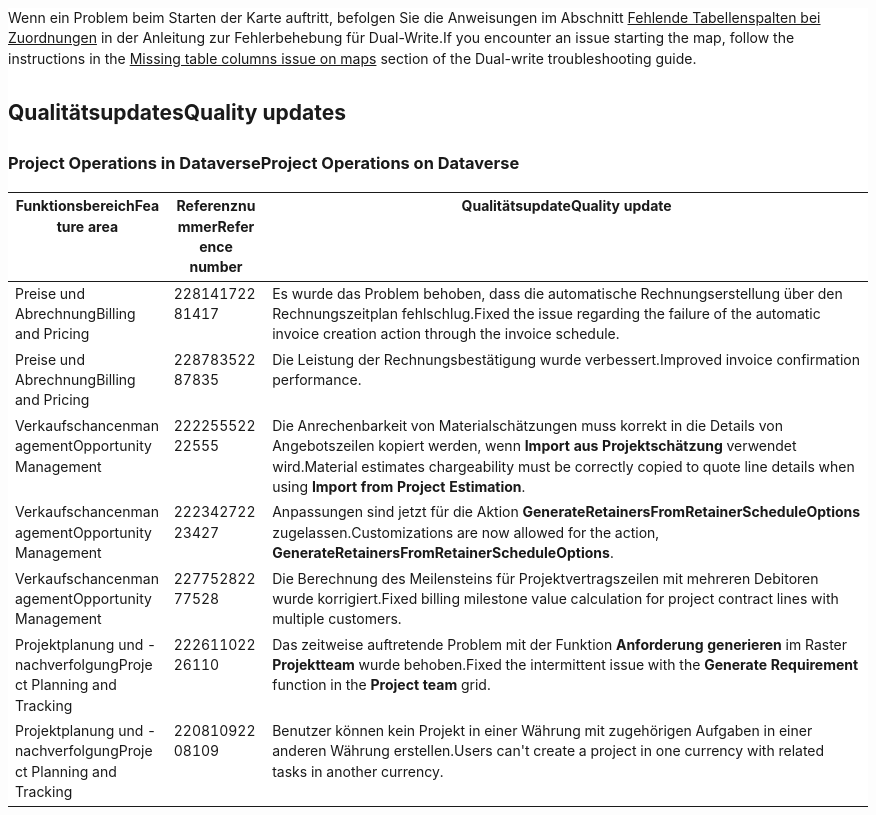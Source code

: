 <span data-ttu-id="f14f4-122">Wenn ein Problem beim Starten der Karte auftritt, befolgen Sie die Anweisungen im Abschnitt [Fehlende Tabellenspalten bei Zuordnungen](/dynamics365/fin-ops-core/dev-itpro/data-entities/dual-write/dual-write-troubleshooting-finops-upgrades#missing-table-columns-issue-on-maps) in der Anleitung zur Fehlerbehebung für Dual-Write.</span><span class="sxs-lookup"><span data-stu-id="f14f4-122">If you encounter an issue starting the map, follow the instructions in the [Missing table columns issue on maps](/dynamics365/fin-ops-core/dev-itpro/data-entities/dual-write/dual-write-troubleshooting-finops-upgrades#missing-table-columns-issue-on-maps) section of the Dual-write troubleshooting guide.</span></span>

## <a name="quality-updates"></a><span data-ttu-id="f14f4-123">Qualitätsupdates</span><span class="sxs-lookup"><span data-stu-id="f14f4-123">Quality updates</span></span>

### <a name="project-operations-on-dataverse"></a><span data-ttu-id="f14f4-124">Project Operations in Dataverse</span><span class="sxs-lookup"><span data-stu-id="f14f4-124">Project Operations on Dataverse</span></span>

| <span data-ttu-id="f14f4-125">**Funktionsbereich**</span><span class="sxs-lookup"><span data-stu-id="f14f4-125">**Feature area**</span></span> | <span data-ttu-id="f14f4-126">**Referenznummer**</span><span class="sxs-lookup"><span data-stu-id="f14f4-126">**Reference number**</span></span> | <span data-ttu-id="f14f4-127">**Qualitätsupdate**</span><span class="sxs-lookup"><span data-stu-id="f14f4-127">**Quality update**</span></span> |
| --- | --- | --- |
| <span data-ttu-id="f14f4-128">Preise und Abrechnung</span><span class="sxs-lookup"><span data-stu-id="f14f4-128">Billing and Pricing</span></span> | <span data-ttu-id="f14f4-129">2281417</span><span class="sxs-lookup"><span data-stu-id="f14f4-129">2281417</span></span> | <span data-ttu-id="f14f4-130">Es wurde das Problem behoben, dass die automatische Rechnungserstellung über den Rechnungszeitplan fehlschlug.</span><span class="sxs-lookup"><span data-stu-id="f14f4-130">Fixed the issue regarding the failure of the automatic invoice creation action through the invoice schedule.</span></span> |
| <span data-ttu-id="f14f4-131">Preise und Abrechnung</span><span class="sxs-lookup"><span data-stu-id="f14f4-131">Billing and Pricing</span></span> | <span data-ttu-id="f14f4-132">2287835</span><span class="sxs-lookup"><span data-stu-id="f14f4-132">2287835</span></span> | <span data-ttu-id="f14f4-133">Die Leistung der Rechnungsbestätigung wurde verbessert.</span><span class="sxs-lookup"><span data-stu-id="f14f4-133">Improved invoice confirmation performance.</span></span> |
| <span data-ttu-id="f14f4-134">Verkaufschancenmanagement</span><span class="sxs-lookup"><span data-stu-id="f14f4-134">Opportunity Management</span></span> | <span data-ttu-id="f14f4-135">2222555</span><span class="sxs-lookup"><span data-stu-id="f14f4-135">2222555</span></span> | <span data-ttu-id="f14f4-136">Die Anrechenbarkeit von Materialschätzungen muss korrekt in die Details von Angebotszeilen kopiert werden, wenn **Import aus Projektschätzung** verwendet wird.</span><span class="sxs-lookup"><span data-stu-id="f14f4-136">Material estimates chargeability must be correctly copied to quote line details when using **Import from Project Estimation**.</span></span> |
| <span data-ttu-id="f14f4-137">Verkaufschancenmanagement</span><span class="sxs-lookup"><span data-stu-id="f14f4-137">Opportunity Management</span></span> | <span data-ttu-id="f14f4-138">2223427</span><span class="sxs-lookup"><span data-stu-id="f14f4-138">2223427</span></span> | <span data-ttu-id="f14f4-139">Anpassungen sind jetzt für die Aktion **GenerateRetainersFromRetainerScheduleOptions** zugelassen.</span><span class="sxs-lookup"><span data-stu-id="f14f4-139">Customizations are now allowed for the action, **GenerateRetainersFromRetainerScheduleOptions**.</span></span> |
| <span data-ttu-id="f14f4-140">Verkaufschancenmanagement</span><span class="sxs-lookup"><span data-stu-id="f14f4-140">Opportunity Management</span></span> | <span data-ttu-id="f14f4-141">2277528</span><span class="sxs-lookup"><span data-stu-id="f14f4-141">2277528</span></span> | <span data-ttu-id="f14f4-142">Die Berechnung des Meilensteins für Projektvertragszeilen mit mehreren Debitoren wurde korrigiert.</span><span class="sxs-lookup"><span data-stu-id="f14f4-142">Fixed billing milestone value calculation for project contract lines with multiple customers.</span></span> |
| <span data-ttu-id="f14f4-143">Projektplanung und -nachverfolgung</span><span class="sxs-lookup"><span data-stu-id="f14f4-143">Project Planning and Tracking</span></span> | <span data-ttu-id="f14f4-144">2226110</span><span class="sxs-lookup"><span data-stu-id="f14f4-144">2226110</span></span> | <span data-ttu-id="f14f4-145">Das zeitweise auftretende Problem mit der Funktion **Anforderung generieren** im Raster **Projektteam** wurde behoben.</span><span class="sxs-lookup"><span data-stu-id="f14f4-145">Fixed the intermittent issue with the **Generate Requirement** function in the **Project team** grid.</span></span> |
| <span data-ttu-id="f14f4-146">Projektplanung und -nachverfolgung</span><span class="sxs-lookup"><span data-stu-id="f14f4-146">Project Planning and Tracking</span></span> | <span data-ttu-id="f14f4-147">2208109</span><span class="sxs-lookup"><span data-stu-id="f14f4-147">2208109</span></span> | <span data-ttu-id="f14f4-148">Benutzer können kein Projekt in einer Währung mit zugehörigen Aufgaben in einer anderen Währung erstellen.</span><span class="sxs-lookup"><span data-stu-id="f14f4-148">Users can't create a project in one currency with related tasks in another currency.</span></span> |